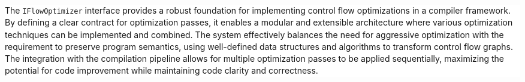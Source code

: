 The `IFlowOptimizer` interface provides a robust foundation for implementing control flow optimizations in a compiler framework. By defining a clear contract for optimization passes, it enables a modular and extensible architecture where various optimization techniques can be implemented and combined. The system effectively balances the need for aggressive optimization with the requirement to preserve program semantics, using well-defined data structures and algorithms to transform control flow graphs. The integration with the compilation pipeline allows for multiple optimization passes to be applied sequentially, maximizing the potential for code improvement while maintaining code clarity and correctness.